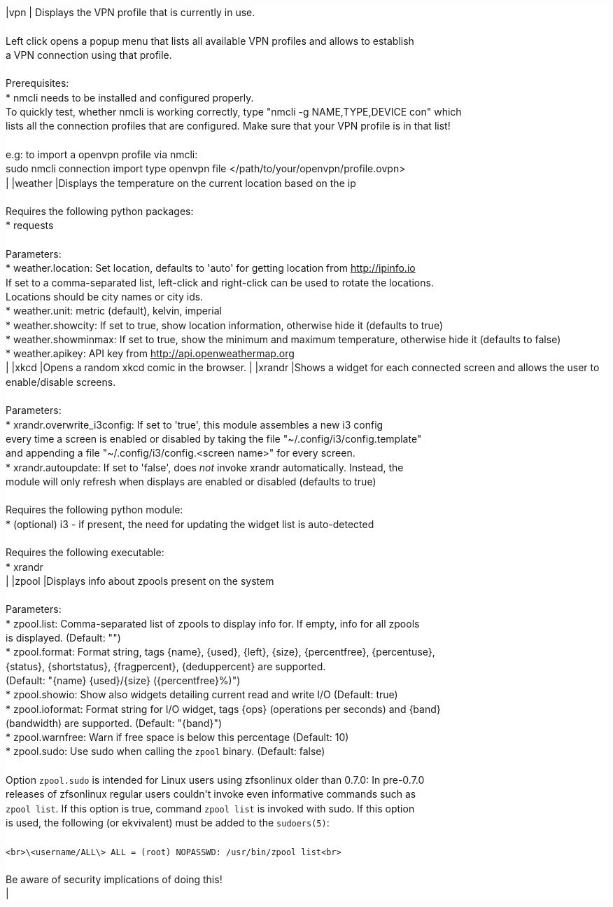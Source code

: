 |vpn | Displays the VPN profile that is currently in use.<br><br>    Left click opens a popup menu that lists all available VPN profiles and allows to establish<br>    a VPN connection using that profile.<br><br>    Prerequisites:<br>         * nmcli needs to be installed and configured properly.<br>           To quickly test, whether nmcli is working correctly, type "nmcli -g NAME,TYPE,DEVICE con" which<br>           lists all the connection profiles that are configured. Make sure that your VPN profile is in that list!<br><br>           e.g: to import a openvpn profile via nmcli:<br>               sudo nmcli connection import type openvpn file \</path/to/your/openvpn/profile.ovpn\><br> |
|weather |Displays the temperature on the current location based on the ip<br><br>Requires the following python packages:<br>    * requests<br><br>Parameters:<br>    * weather.location: Set location, defaults to 'auto' for getting location from http://ipinfo.io<br>                        If set to a comma-separated list, left-click and right-click can be used to rotate the locations.<br>                        Locations should be city names or city ids.<br>    * weather.unit: metric (default), kelvin, imperial<br>    * weather.showcity: If set to true, show location information, otherwise hide it (defaults to true)<br>    * weather.showminmax: If set to true, show the minimum and maximum temperature, otherwise hide it (defaults to false)<br>    * weather.apikey: API key from http://api.openweathermap.org<br> |
|xkcd |Opens a random xkcd comic in the browser. |
|xrandr |Shows a widget for each connected screen and allows the user to enable/disable screens.<br><br>Parameters:<br>    * xrandr.overwrite_i3config: If set to 'true', this module assembles a new i3 config<br>        every time a screen is enabled or disabled by taking the file "~/.config/i3/config.template"<br>        and appending a file "~/.config/i3/config.\<screen name\>" for every screen.<br>    * xrandr.autoupdate: If set to 'false', does *not* invoke xrandr automatically. Instead, the<br>        module will only refresh when displays are enabled or disabled (defaults to true)<br><br>Requires the following python module:<br>    * (optional) i3 - if present, the need for updating the widget list is auto-detected<br><br>Requires the following executable:<br>    * xrandr<br> |
|zpool |Displays info about zpools present on the system<br><br>Parameters:<br>   * zpool.list: Comma-separated list of zpools to display info for. If empty, info for all zpools<br>                 is displayed. (Default: "")<br>   * zpool.format: Format string, tags {name}, {used}, {left}, {size}, {percentfree}, {percentuse},<br>                   {status}, {shortstatus}, {fragpercent}, {deduppercent} are supported.<br>                   (Default: "{name} {used}/{size} ({percentfree}%)")<br>   * zpool.showio: Show also widgets detailing current read and write I/O (Default: true)<br>   * zpool.ioformat: Format string for I/O widget, tags {ops} (operations per seconds) and {band}<br>                     (bandwidth) are supported. (Default: "{band}")<br>   * zpool.warnfree: Warn if free space is below this percentage (Default: 10)<br>   * zpool.sudo: Use sudo when calling the `zpool` binary. (Default: false)<br><br>Option `zpool.sudo` is intended for Linux users using zfsonlinux older than 0.7.0: In pre-0.7.0<br>releases of zfsonlinux regular users couldn't invoke even informative commands such as<br>`zpool list`. If this option is true, command `zpool list` is invoked with sudo. If this option<br>is used, the following (or ekvivalent) must be added to the `sudoers(5)`:<br><br>```<br>\<username/ALL\> ALL = (root) NOPASSWD: /usr/bin/zpool list<br>```<br><br>Be aware of security implications of doing this!<br> |
